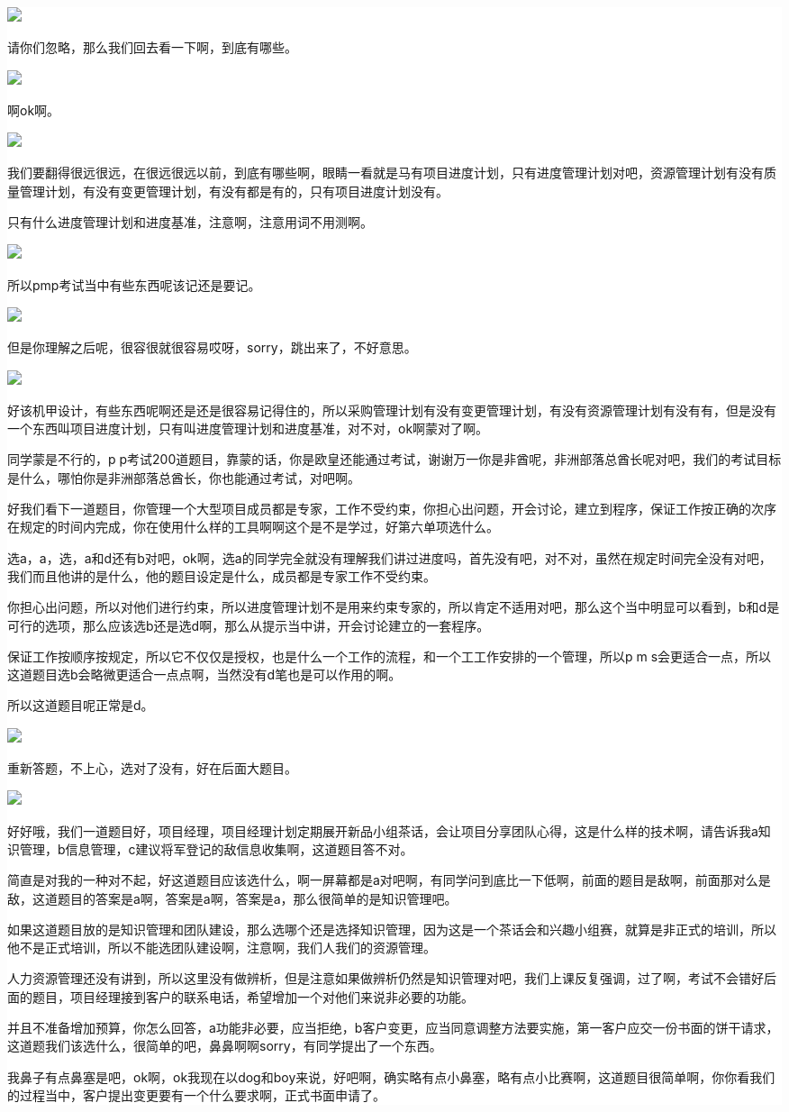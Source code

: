 ![](img/46ed6d6c4ec476c61da77b195389c62b_41.png)

请你们忽略，那么我们回去看一下啊，到底有哪些。

![](img/46ed6d6c4ec476c61da77b195389c62b_43.png)

啊ok啊。

![](img/46ed6d6c4ec476c61da77b195389c62b_45.png)

我们要翻得很远很远，在很远很远以前，到底有哪些啊，眼睛一看就是马有项目进度计划，只有进度管理计划对吧，资源管理计划有没有质量管理计划，有没有变更管理计划，有没有都是有的，只有项目进度计划没有。

只有什么进度管理计划和进度基准，注意啊，注意用词不用测啊。

![](img/46ed6d6c4ec476c61da77b195389c62b_47.png)

所以pmp考试当中有些东西呢该记还是要记。

![](img/46ed6d6c4ec476c61da77b195389c62b_49.png)

但是你理解之后呢，很容很就很容易哎呀，sorry，跳出来了，不好意思。

![](img/46ed6d6c4ec476c61da77b195389c62b_51.png)

好该机甲设计，有些东西呢啊还是还是很容易记得住的，所以采购管理计划有没有变更管理计划，有没有资源管理计划有没有有，但是没有一个东西叫项目进度计划，只有叫进度管理计划和进度基准，对不对，ok啊蒙对了啊。

同学蒙是不行的，p p考试200道题目，靠蒙的话，你是欧皇还能通过考试，谢谢万一你是非酋呢，非洲部落总酋长呢对吧，我们的考试目标是什么，哪怕你是非洲部落总酋长，你也能通过考试，对吧啊。

好我们看下一道题目，你管理一个大型项目成员都是专家，工作不受约束，你担心出问题，开会讨论，建立到程序，保证工作按正确的次序在规定的时间内完成，你在使用什么样的工具啊啊这个是不是学过，好第六单项选什么。

选a，a，选，a和d还有b对吧，ok啊，选a的同学完全就没有理解我们讲过进度吗，首先没有吧，对不对，虽然在规定时间完全没有对吧，我们而且他讲的是什么，他的题目设定是什么，成员都是专家工作不受约束。

你担心出问题，所以对他们进行约束，所以进度管理计划不是用来约束专家的，所以肯定不适用对吧，那么这个当中明显可以看到，b和d是可行的选项，那么应该选b还是选d啊，那么从提示当中讲，开会讨论建立的一套程序。

保证工作按顺序按规定，所以它不仅仅是授权，也是什么一个工作的流程，和一个工工作安排的一个管理，所以p m s会更适合一点，所以这道题目选b会略微更适合一点点啊，当然没有d笔也是可以作用的啊。

所以这道题目呢正常是d。

![](img/46ed6d6c4ec476c61da77b195389c62b_53.png)

重新答题，不上心，选对了没有，好在后面大题目。

![](img/46ed6d6c4ec476c61da77b195389c62b_55.png)

好好哦，我们一道题目好，项目经理，项目经理计划定期展开新品小组茶话，会让项目分享团队心得，这是什么样的技术啊，请告诉我a知识管理，b信息管理，c建议将军登记的敌信息收集啊，这道题目答不对。

简直是对我的一种对不起，好这道题目应该选什么，啊一屏幕都是a对吧啊，有同学问到底比一下低啊，前面的题目是敌啊，前面那对么是敌，这道题目的答案是a啊，答案是a啊，答案是a，那么很简单的是知识管理吧。

如果这道题目放的是知识管理和团队建设，那么选哪个还是选择知识管理，因为这是一个茶话会和兴趣小组赛，就算是非正式的培训，所以他不是正式培训，所以不能选团队建设啊，注意啊，我们人我们的资源管理。

人力资源管理还没有讲到，所以这里没有做辨析，但是注意如果做辨析仍然是知识管理对吧，我们上课反复强调，过了啊，考试不会错好后面的题目，项目经理接到客户的联系电话，希望增加一个对他们来说非必要的功能。

并且不准备增加预算，你怎么回答，a功能非必要，应当拒绝，b客户变更，应当同意调整方法要实施，第一客户应交一份书面的饼干请求，这道题我们该选什么，很简单的吧，鼻鼻啊啊sorry，有同学提出了一个东西。

我鼻子有点鼻塞是吧，ok啊，ok我现在以dog和boy来说，好吧啊，确实略有点小鼻塞，略有点小比赛啊，这道题目很简单啊，你你看我们的过程当中，客户提出变更要有一个什么要求啊，正式书面申请了。
